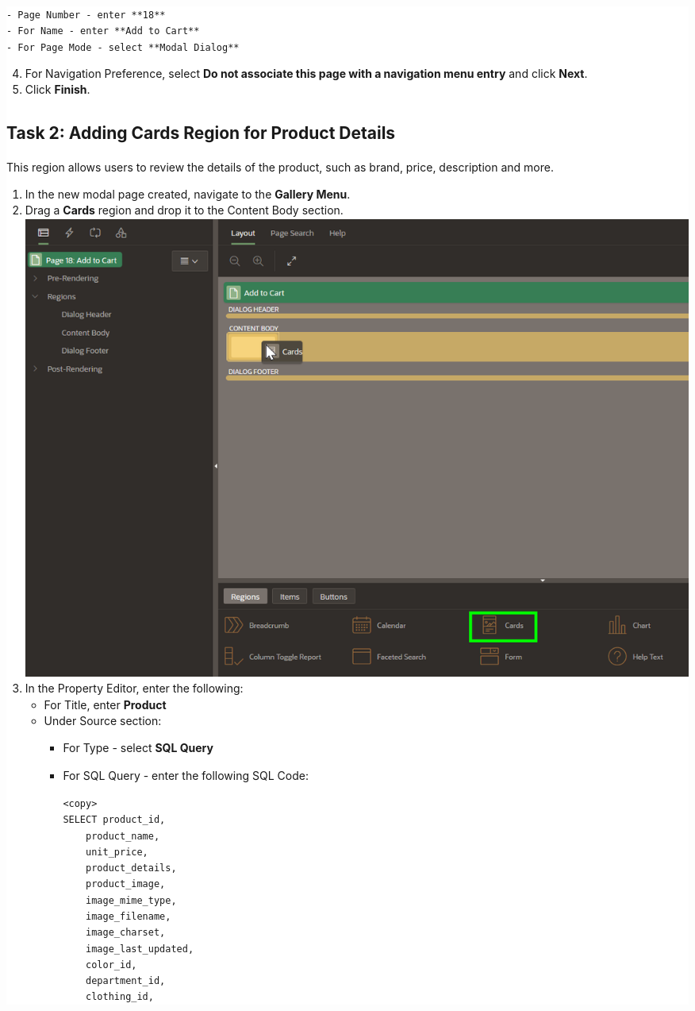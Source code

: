     - Page Number - enter **18**
    - For Name - enter **Add to Cart**
    - For Page Mode - select **Modal Dialog**
4. For Navigation Preference, select **Do not associate this page with a navigation menu entry** and click **Next**.
5. Click **Finish**.

## **Task 2**: Adding Cards Region for Product Details
This region allows users to review the details of the product, such as brand, price, description and more.

1. In the new modal page created, navigate to the **Gallery Menu**.
2. Drag a **Cards** region and drop it to the Content Body section.
     ![](images/create-cards.png " ")  
3. In the Property Editor, enter the following:
    - For Title, enter **Product**
    - Under Source section:
        - For Type - select **SQL Query**
        - For SQL Query - enter the following SQL Code:

            ```
            <copy>
            SELECT product_id,
                product_name,
                unit_price,
                product_details,
                product_image,
                image_mime_type,
                image_filename,
                image_charset,
                image_last_updated,
                color_id,
                department_id,
                clothing_id,